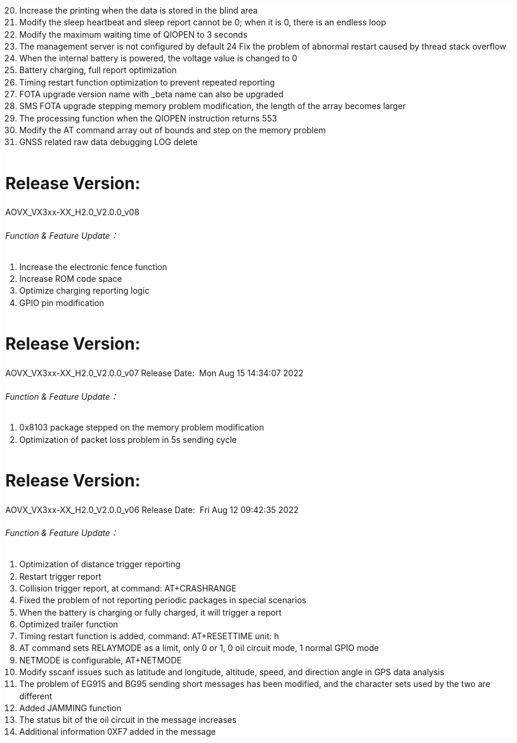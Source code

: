 20. Increase the printing when the data is stored in the blind area
21. Modify the sleep heartbeat and sleep report cannot be 0; when it is 0, there is an endless loop
22. Modify the maximum waiting time of QIOPEN to 3 seconds
23. The management server is not configured by default
24 Fix the problem of abnormal restart caused by thread stack overflow
25. When the internal battery is powered, the voltage value is changed to 0
26. Battery charging, full report optimization
27. Timing restart function optimization to prevent repeated reporting
28. FOTA upgrade version name with _beta name can also be upgraded
29. SMS FOTA upgrade stepping memory problem modification, the length of the array becomes larger
30. The processing function when the QIOPEN instruction returns 553
31. Modify the AT command array out of bounds and step on the memory problem
32. GNSS related raw data debugging LOG delete


# Release Version:
AOVX_VX3xx-XX_H2.0_V2.0.0_v08
###### Function & Feature Update：
1. Increase the electronic fence function
2. Increase ROM code space
3. Optimize charging reporting logic
4. GPIO pin modification


# Release Version:
AOVX_VX3xx-XX_H2.0_V2.0.0_v07
Release Date: 
Mon Aug 15 14:34:07 2022
###### Function & Feature Update：
1. 0x8103 package stepped on the memory problem modification
2. Optimization of packet loss problem in 5s sending cycle


# Release Version:
AOVX_VX3xx-XX_H2.0_V2.0.0_v06
Release Date: 
Fri Aug 12 09:42:35 2022
###### Function & Feature Update：
1. Optimization of distance trigger reporting
2. Restart trigger report
3. Collision trigger report, at command: AT+CRASHRANGE
4. Fixed the problem of not reporting periodic packages in special scenarios
5. When the battery is charging or fully charged, it will trigger a report
6. Optimized trailer function
7. Timing restart function is added, command: AT+RESETTIME unit: h
8. AT command sets RELAYMODE as a limit, only 0 or 1, 0 oil circuit mode, 1 normal GPIO mode
9. NETMODE is configurable, AT+NETMODE
10. Modify sscanf issues such as latitude and longitude, altitude, speed, and direction angle in GPS data analysis
11. The problem of EG915 and BG95 sending short messages has been modified, and the character sets used by the two are different
12. Added JAMMING function
13. The status bit of the oil circuit in the message increases
13. Additional information 0XF7 added in the message
